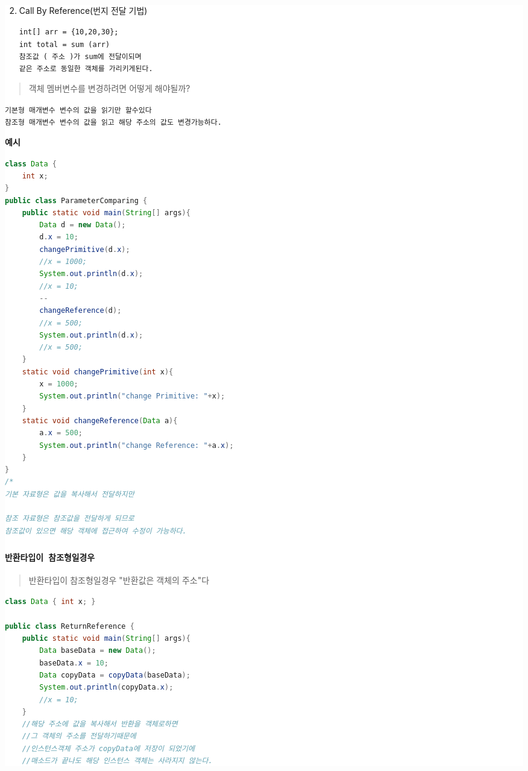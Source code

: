 2. Call By Reference(번지 전달 기법)
    ```
    int[] arr = {10,20,30};
    int total = sum (arr)
    참조값 ( 주소 )가 sum에 전달이되며
    같은 주소로 동일한 객체를 가리키게된다.
    ```

> 객체 멤버변수를 변경하려면 어떻게 해야될까?
```
기본형 매개변수 변수의 값을 읽기만 할수있다 
참조형 매개변수 변수의 값을 읽고 해당 주소의 값도 변경가능하다.
```
__예시__
```java
class Data {
    int x;
}
public class ParameterComparing {
    public static void main(String[] args){
        Data d = new Data();
        d.x = 10;
        changePrimitive(d.x);
        //x = 1000;
        System.out.println(d.x);
        //x = 10;
        --
        changeReference(d);
        //x = 500;
        System.out.println(d.x);
        //x = 500;
    }
    static void changePrimitive(int x){
        x = 1000;
        System.out.println("change Primitive: "+x);
    }
    static void changeReference(Data a){
        a.x = 500;
        System.out.println("change Reference: "+a.x);
    }
}
/*
기본 자료형은 값을 복사해서 전달하지만

참조 자료형은 참조값을 전달하게 되므로
참조값이 있으면 해당 객체에 접근하여 수정이 가능하다.
```
### `반환타입이 참조형일경우`
> 반환타입이 참조형일경우 "반환값은 객체의 주소"다
```java
class Data { int x; }

public class ReturnReference {
    public static void main(String[] args){
        Data baseData = new Data();
        baseData.x = 10;
        Data copyData = copyData(baseData);
        System.out.println(copyData.x);
        //x = 10;
    }
    //해당 주소에 값을 복사해서 반환을 객체로하면
    //그 객체의 주소를 전달하기때문에
    //인스턴스객체 주소가 copyData에 저장이 되었기에
    //매소드가 끝나도 해당 인스턴스 객체는 사라지지 않는다.
```